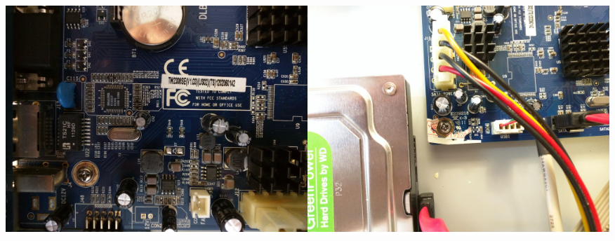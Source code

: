 <img src="images/QT428%20Serial%20console%20hack%2007.jpg" width="50%"><img src="images/QT428%20Serial%20console%20hack%2008.jpg" width="50%">